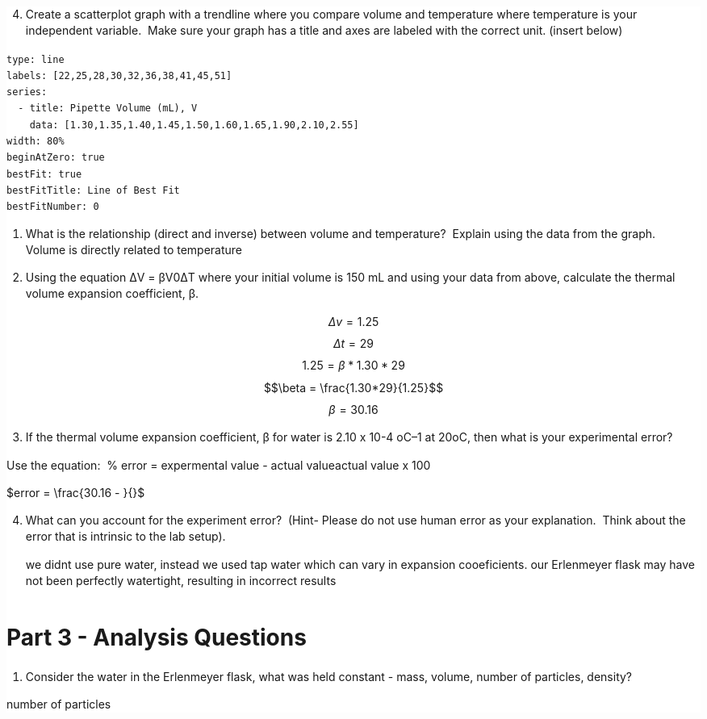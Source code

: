 


4.  Create a scatterplot graph with a trendline where you compare volume and temperature where temperature is your independent variable.  Make sure your graph has a title and axes are labeled with the correct unit. (insert below)
    

```chart
type: line
labels: [22,25,28,30,32,36,38,41,45,51]
series:
  - title: Pipette Volume (mL), V
    data: [1.30,1.35,1.40,1.45,1.50,1.60,1.65,1.90,2.10,2.55]
width: 80%
beginAtZero: true
bestFit: true
bestFitTitle: Line of Best Fit
bestFitNumber: 0
```

1.  What is the relationship (direct and inverse) between volume and temperature?  Explain using the data from the graph.  
Volume is directly related to temperature
  

2.  Using the equation ΔV = βV0ΔT where your initial volume is 150 mL and using your data from above, calculate the thermal volume expansion coefficient, β.
    

$$\Delta v = 1.25$$
$$\Delta t = 29$$
$$1.25 = \beta * 1.30 * 29$$
$$\beta = \frac{1.30*29}{1.25}$$
$$\beta = 30.16$$

3.  If the thermal volume expansion coefficient, β for water is 2.10 x 10-4 oC–1 at 20oC, then what is your experimental error?
    

Use the equation:  % error = expermental value - actual valueactual value x 100

$error = \frac{30.16 - }{}$
  
  

4.  What can you account for the experiment error?  (Hint- Please do not use human error as your explanation.  Think about the error that is intrinsic to the lab setup).
    

	we didnt use pure water, instead we used tap water which can vary in expansion cooeficients. our Erlenmeyer flask may have not been perfectly watertight, resulting in incorrect results

  

# Part 3 - Analysis Questions

1.  Consider the water in the Erlenmeyer flask, what was held constant - mass, volume, number of particles, density? 
    
number of particles
  